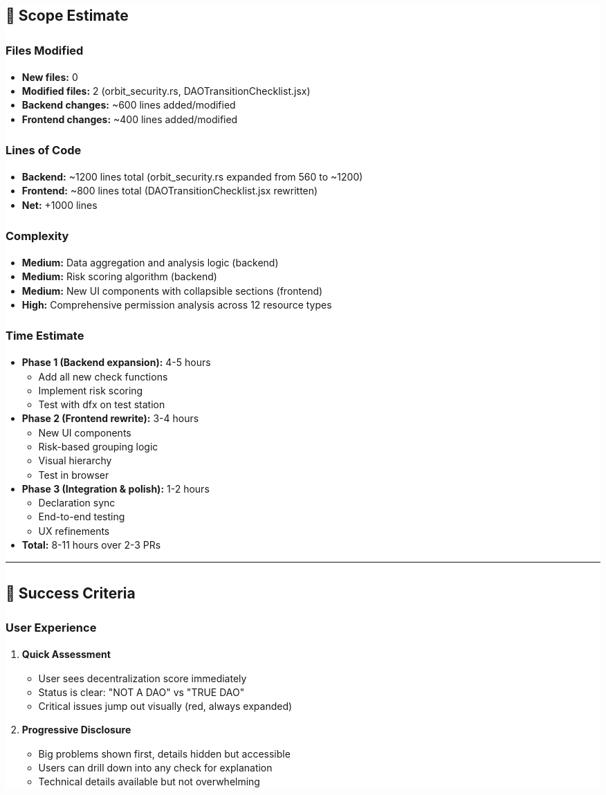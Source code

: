 
## 📏 Scope Estimate

### Files Modified
- **New files:** 0
- **Modified files:** 2 (orbit_security.rs, DAOTransitionChecklist.jsx)
- **Backend changes:** ~600 lines added/modified
- **Frontend changes:** ~400 lines added/modified

### Lines of Code
- **Backend:** ~1200 lines total (orbit_security.rs expanded from 560 to ~1200)
- **Frontend:** ~800 lines total (DAOTransitionChecklist.jsx rewritten)
- **Net:** +1000 lines

### Complexity
- **Medium:** Data aggregation and analysis logic (backend)
- **Medium:** Risk scoring algorithm (backend)
- **Medium:** New UI components with collapsible sections (frontend)
- **High:** Comprehensive permission analysis across 12 resource types

### Time Estimate
- **Phase 1 (Backend expansion):** 4-5 hours
  - Add all new check functions
  - Implement risk scoring
  - Test with dfx on test station
- **Phase 2 (Frontend rewrite):** 3-4 hours
  - New UI components
  - Risk-based grouping logic
  - Visual hierarchy
  - Test in browser
- **Phase 3 (Integration & polish):** 1-2 hours
  - Declaration sync
  - End-to-end testing
  - UX refinements
- **Total:** 8-11 hours over 2-3 PRs

---

## 🎯 Success Criteria

### User Experience

1. **Quick Assessment**
   - User sees decentralization score immediately
   - Status is clear: "NOT A DAO" vs "TRUE DAO"
   - Critical issues jump out visually (red, always expanded)

2. **Progressive Disclosure**
   - Big problems shown first, details hidden but accessible
   - Users can drill down into any check for explanation
   - Technical details available but not overwhelming
